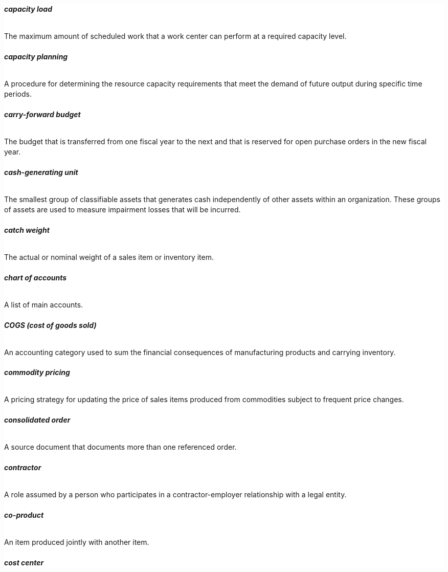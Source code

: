 ###### <a name="capacity-load"></a>**capacity load**

The maximum amount of scheduled work that a work center can perform at a required capacity level.

###### <a name="capacity-planning"></a>**capacity planning**

A procedure for determining the resource capacity requirements that meet the demand of future output during specific time periods.

###### <a name="carry-forward-budget"></a>**carry-forward budget**

The budget that is transferred from one fiscal year to the next and that is reserved for open purchase orders in the new fiscal year.

###### <a name="cash-generating-unit"></a>**cash-generating unit**

The smallest group of classifiable assets that generates cash independently of other assets within an organization. These groups of assets are used to measure impairment losses that will be incurred.

###### <a name="catch-weight"></a>**catch weight**

The actual or nominal weight of a sales item or inventory item.

###### <a name="chart-of-accounts"></a>**chart of accounts**

A list of main accounts.

###### <a name="cogs-cost-of-goods-sold"></a>**COGS (cost of goods sold)**

An accounting category used to sum the financial consequences of manufacturing products and carrying inventory.

###### <a name="commodity-pricing"></a>**commodity pricing**

A pricing strategy for updating the price of sales items produced from commodities subject to frequent price changes.

###### <a name="consolidated-order"></a>**consolidated order**

A source document that documents more than one referenced order.

###### <a name="contractor"></a>**contractor**

A role assumed by a person who participates in a contractor-employer relationship with a legal entity.

###### <a name="co-product"></a>**co-product**

An item produced jointly with another item.

###### <a name="cost-center"></a>**cost center**
